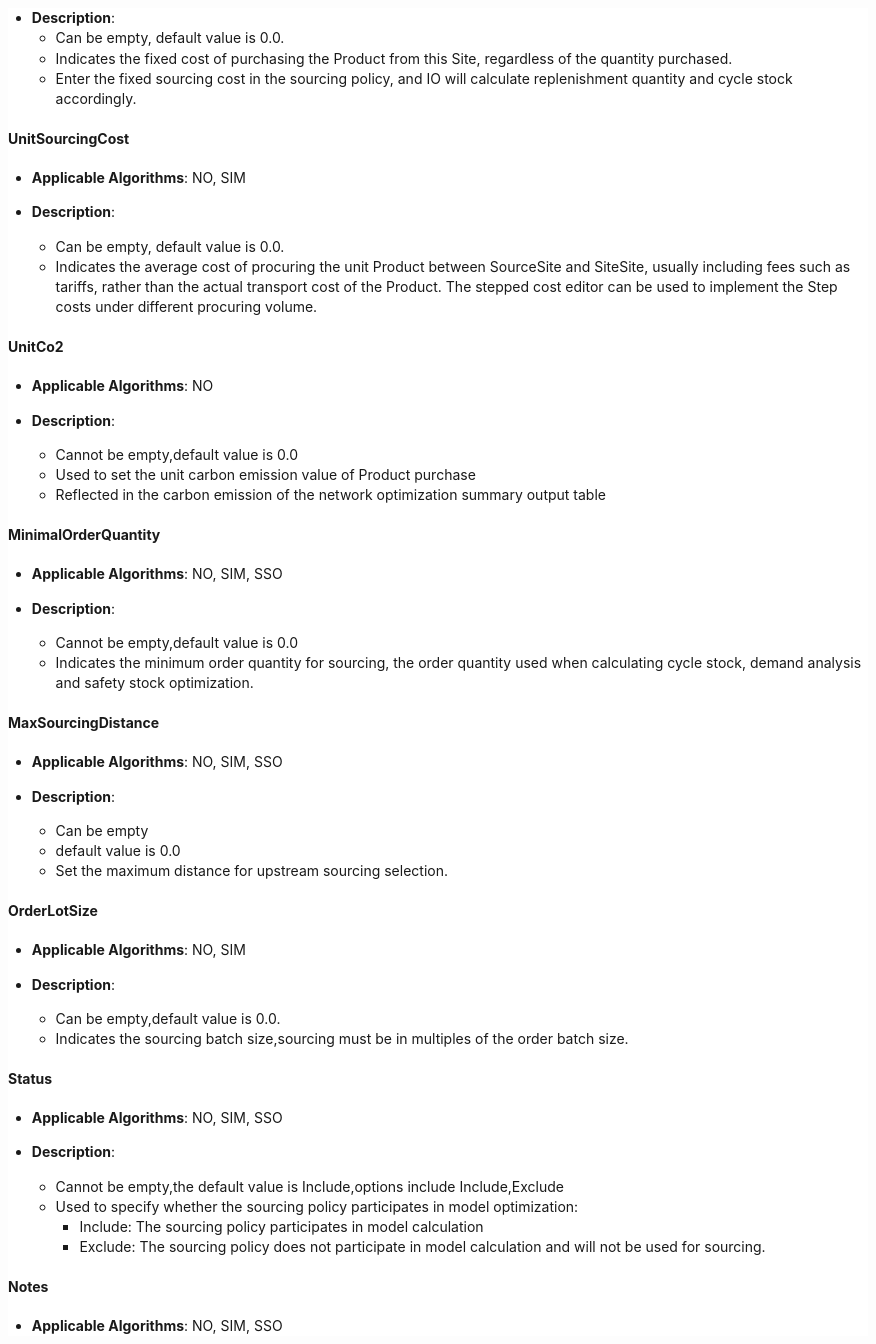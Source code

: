 * **Description**:
	* Can be empty, default value is 0.0.
	* Indicates the fixed cost of purchasing the Product from this Site, regardless of the quantity purchased.
	* Enter the fixed sourcing cost in the sourcing policy, and IO will calculate replenishment quantity and cycle stock accordingly.
#### UnitSourcingCost
* **Applicable Algorithms**: NO, SIM

* **Description**:
	* Can be empty, default value is 0.0.
	* Indicates the average cost of procuring the unit Product between SourceSite and SiteSite, usually including fees such as tariffs, rather than the actual transport cost of the Product. The stepped cost editor can be used to implement the Step costs under different procuring volume.
#### UnitCo2
* **Applicable Algorithms**: NO

* **Description**:
	* Cannot be empty,default value is 0.0
	* Used to set the unit carbon emission value of Product purchase
	* Reflected in the carbon emission of the network optimization summary output table
#### MinimalOrderQuantity
* **Applicable Algorithms**: NO, SIM, SSO

* **Description**:
	* Cannot be empty,default value is 0.0
	* Indicates the minimum order quantity for sourcing, the order quantity used when calculating cycle stock, demand analysis and safety stock optimization.
#### MaxSourcingDistance
* **Applicable Algorithms**: NO, SIM, SSO

* **Description**:
	* Can be empty
	* default value is 0.0
	* Set the maximum distance for upstream sourcing selection.
#### OrderLotSize
* **Applicable Algorithms**: NO, SIM

* **Description**:
	* Can be empty,default value is 0.0.
	* Indicates the sourcing batch size,sourcing must be in multiples of the order batch size.
#### Status
* **Applicable Algorithms**: NO, SIM, SSO

* **Description**:
	* Cannot be empty,the default value is Include,options include Include,Exclude
	* Used to specify whether the sourcing policy participates in model optimization:   
	  * Include: The sourcing policy participates in model calculation
	  * Exclude: The sourcing policy does not participate in model calculation and will not be used for sourcing.
#### Notes
* **Applicable Algorithms**: NO, SIM, SSO
